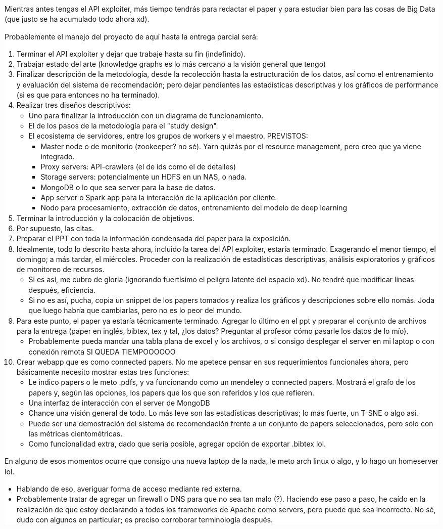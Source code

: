 Mientras antes tengas el API exploiter, más tiempo tendrás para redactar el paper y para estudiar bien para las cosas de Big Data (que justo se ha acumulado todo ahora xd).

Probablemente el manejo del proyecto de aquí hasta la entrega parcial será:
1) Terminar el API exploiter y dejar que trabaje hasta su fin (indefinido).
2) Trabajar estado del arte (knowledge graphs es lo más cercano a la visión general que tengo)
3) Finalizar descripción de la metodología, desde la recolección hasta la estructuración de los datos, así como el entrenamiento y evaluación del sistema de recomendación; pero dejar pendientes las estadísticas descriptivas y los gráficos de performance (si es que para entonces no ha terminado).
4) Realizar tres diseños descriptivos:
   * Uno para finalizar la introducción con un diagrama de funcionamiento.
   * El de los pasos de la metodología para el "study design".
   * El ecosistema de servidores, entre los grupos de workers y el maestro. PREVISTOS:
      * Master node o de monitorio (zookeeper? no sé). Yarn quizás por el resource management, pero creo que ya viene integrado.
      * Proxy servers: API-crawlers (el de ids como el de detalles)
      * Storage servers: potencialmente un HDFS en un NAS, o nada.
      * MongoDB o lo que sea server para la base de datos.
      * App server o Spark app para la interacción de la aplicación por cliente.
      * Nodo para procesamiento, extracción de datos, entrenamiento del modelo de deep learning
5) Terminar la introducción y la colocación de objetivos.
6) Por supuesto, las citas.
7) Preparar el PPT con toda la información condensada del paper para la exposición.
7) Idealmente, todo lo descrito hasta ahora, incluido la tarea del API exploiter, estaría terminado. Exagerando el menor tiempo, el domingo; a más tardar, el miércoles. Proceder con la realización de estadísticas descriptivas, análisis exploratorios y gráficos de monitoreo de recursos.
   * Si es así, me cubro de gloria (ignorando fuertísimo el peligro latente del espacio xd). No tendré que modificar lineas después, eficiencia.
   * Si no es así, pucha, copia un snippet de los papers tomados y realiza los gráficos y descripciones sobre ello nomás. Joda que luego habría que cambiarlas, pero no es lo peor del mundo.
8) Para este punto, el paper ya estaría técnicamente terminado. Agregar lo último en el ppt y preparar el conjunto de archivos para la entrega (paper en inglés, bibtex, tex y tal, ¿los datos? Preguntar al profesor cómo pasarle los datos de lo mío).
   * Probablemente pueda mandar una tabla plana de excel y los archivos, o si consigo desplegar el server en mi laptop o con conexión remota 
SI QUEDA TIEMPOOOOOO
9) Crear webapp que es como connected papers. No me apetece pensar en sus requerimientos funcionales ahora, pero básicamente necesito mostrar estas tres funciones:
   * Le indico papers o le meto .pdfs, y va funcionando como un mendeley o connected papers. Mostrará el grafo de los papers y, según las opciones, los papers que los que son referidos y los que refieren. 
   * Una interfaz de interacción con el server de MongoDB
   * Chance una visión general de todo. Lo más leve son las estadísticas descriptivas; lo más fuerte, un T-SNE o algo así.
   * Puede ser una demostración del sistema de recomendación frente a un conjunto de papers seleccionados, pero solo con las métricas cientométricas.
   * Como funcionalidad extra, dado que sería posible, agregar opción de exportar .bibtex lol.

En alguno de esos momentos ocurre que consigo una nueva laptop de la nada, le meto arch linux o algo, y lo hago un homeserver lol.
   * Hablando de eso, averiguar forma de acceso mediante red externa.
   * Probablemente tratar de agregar un firewall o DNS para que no sea tan malo (?).
Haciendo ese paso a paso, he caído en la realización de que estoy declarando a todos los frameworks de Apache como servers, pero puede que sea incorrecto. No sé, dudo con algunos en particular; es preciso corroborar terminología después. 
